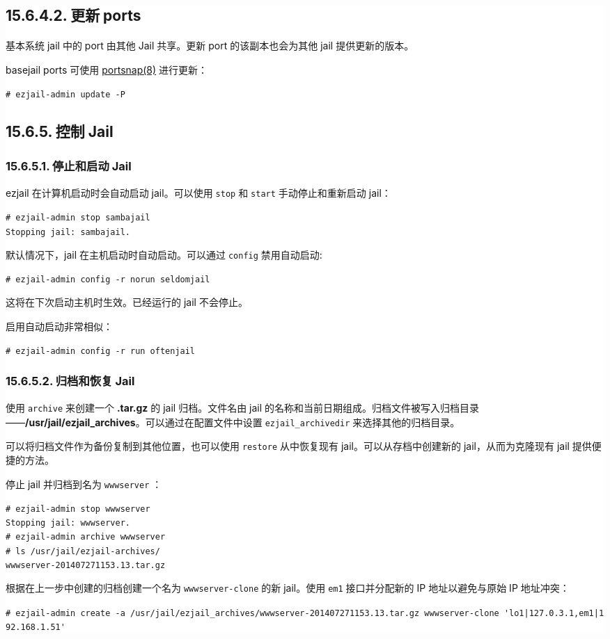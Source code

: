 ## 15.6.4.2. 更新 ports

基本系统 jail 中的 port 由其他 Jail 共享。更新 port 的该副本也会为其他 jail 提供更新的版本。

basejail ports 可使用 [portsnap(8)](https://www.freebsd.org/cgi/man.cgi?query=portsnap\&sektion=8\&format=html) 进行更新：

```
# ezjail-admin update -P
```

## 15.6.5.  控制 Jail

### 15.6.5.1. 停止和启动 Jail

ezjail 在计算机启动时会自动启动 jail。可以使用 `stop` 和 `start` 手动停止和重新启动 jail：

```
# ezjail-admin stop sambajail
Stopping jail: sambajail.
```

默认情况下，jail 在主机启动时自动启动。可以通过 `config` 禁用自动启动:

```
# ezjail-admin config -r norun seldomjail
```

这将在下次启动主机时生效。已经运行的 jail 不会停止。

启用自动启动非常相似：

```
# ezjail-admin config -r run oftenjail
```

### 15.6.5.2. 归档和恢复 Jail

使用 `archive` 来创建一个 **.tar.gz** 的 jail 归档。文件名由 jail 的名称和当前日期组成。归档文件被写入归档目录——**/usr/jail/ezjail\_archives**。可以通过在配置文件中设置 `ezjail_archivedir` 来选择其他的归档目录。

可以将归档文件作为备份复制到其他位置，也可以使用 `restore` 从中恢复现有 jail。可以从存档中创建新的 jail，从而为克隆现有 jail 提供便捷的方法。

停止 jail 并归档到名为 `wwwserver` ：

```
# ezjail-admin stop wwwserver
Stopping jail: wwwserver.
# ezjail-admin archive wwwserver
# ls /usr/jail/ezjail-archives/
wwwserver-201407271153.13.tar.gz
```

根据在上一步中创建的归档创建一个名为 `wwwserver-clone` 的新 jail。使用 `em1` 接口并分配新的 IP 地址以避免与原始 IP 地址冲突：

```
# ezjail-admin create -a /usr/jail/ezjail_archives/wwwserver-201407271153.13.tar.gz wwwserver-clone 'lo1|127.0.3.1,em1|192.168.1.51'
```
